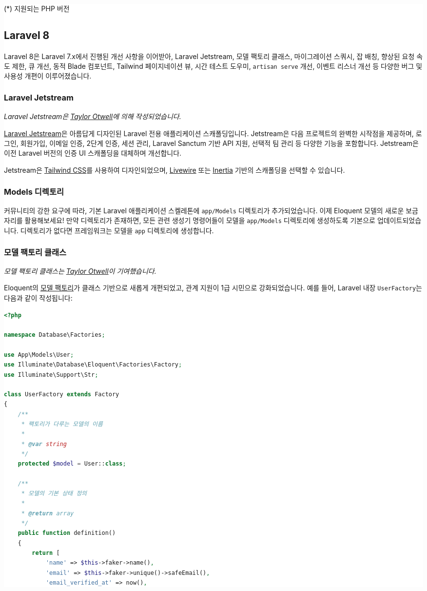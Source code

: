 (*) 지원되는 PHP 버전

<a name="laravel-8"></a>
## Laravel 8

Laravel 8은 Laravel 7.x에서 진행된 개선 사항을 이어받아, Laravel Jetstream, 모델 팩토리 클래스, 마이그레이션 스쿼시, 잡 배칭, 향상된 요청 속도 제한, 큐 개선, 동적 Blade 컴포넌트, Tailwind 페이지네이션 뷰, 시간 테스트 도우미, `artisan serve` 개선, 이벤트 리스너 개선 등 다양한 버그 및 사용성 개편이 이루어졌습니다.

<a name="laravel-jetstream"></a>
### Laravel Jetstream

_Laravel Jetstream은 [Taylor Otwell](https://github.com/taylorotwell)에 의해 작성되었습니다._

[Laravel Jetstream](https://jetstream.laravel.com)은 아름답게 디자인된 Laravel 전용 애플리케이션 스캐폴딩입니다. Jetstream은 다음 프로젝트의 완벽한 시작점을 제공하며, 로그인, 회원가입, 이메일 인증, 2단계 인증, 세션 관리, Laravel Sanctum 기반 API 지원, 선택적 팀 관리 등 다양한 기능을 포함합니다. Jetstream은 이전 Laravel 버전의 인증 UI 스캐폴딩을 대체하며 개선합니다.

Jetstream은 [Tailwind CSS](https://tailwindcss.com)를 사용하여 디자인되었으며, [Livewire](https://laravel-livewire.com) 또는 [Inertia](https://inertiajs.com) 기반의 스캐폴딩을 선택할 수 있습니다.

<a name="models-directory"></a>
### Models 디렉토리

커뮤니티의 강한 요구에 따라, 기본 Laravel 애플리케이션 스켈레톤에 `app/Models` 디렉토리가 추가되었습니다. 이제 Eloquent 모델의 새로운 보금자리를 활용해보세요! 만약 디렉토리가 존재하면, 모든 관련 생성기 명령어들이 모델을 `app/Models` 디렉토리에 생성하도록 기본으로 업데이트되었습니다. 디렉토리가 없다면 프레임워크는 모델을 `app` 디렉토리에 생성합니다.

<a name="model-factory-classes"></a>
### 모델 팩토리 클래스

_모델 팩토리 클래스는 [Taylor Otwell](https://github.com/taylorotwell)이 기여했습니다._

Eloquent의 [모델 팩토리](/docs/{{version}}/database-testing#defining-model-factories)가 클래스 기반으로 새롭게 개편되었고, 관계 지원이 1급 시민으로 강화되었습니다. 예를 들어, Laravel 내장 `UserFactory`는 다음과 같이 작성됩니다:

```php
<?php

namespace Database\Factories;

use App\Models\User;
use Illuminate\Database\Eloquent\Factories\Factory;
use Illuminate\Support\Str;

class UserFactory extends Factory
{
    /**
     * 팩토리가 다루는 모델의 이름
     *
     * @var string
     */
    protected $model = User::class;

    /**
     * 모델의 기본 상태 정의
     *
     * @return array
     */
    public function definition()
    {
        return [
            'name' => $this->faker->name(),
            'email' => $this->faker->unique()->safeEmail(),
            'email_verified_at' => now(),
```